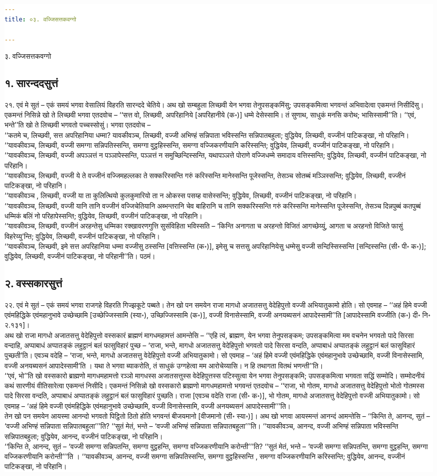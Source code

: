 ```yaml
---
title: ०३. वज्जिसत्तकवग्गो

---
```

३. वज्जिसत्तकवग्गो  


## १. सारन्ददसुत्तं

२१. एवं मे सुतं – एकं समयं भगवा वेसालियं विहरति सारन्ददे चेतिये। अथ खो सम्बहुला लिच्छवी येन भगवा तेनुपसङ्कमिंसु; उपसङ्कमित्वा भगवन्तं अभिवादेत्वा एकमन्तं निसीदिंसु। एकमन्तं निसिन्ने खो ते लिच्छवी भगवा एतदवोच – ‘‘सत्त वो, लिच्छवी, अपरिहानिये [अपरिहानीये (क॰)] धम्मे देसेस्सामि। तं सुणाथ, साधुकं मनसि करोथ; भासिस्सामी’’ति। ‘‘एवं, भन्ते’’ति खो ते लिच्छवी भगवतो पच्चस्सोसुं। भगवा एतदवोच –  
‘‘कतमे च, लिच्छवी, सत्त अपरिहानिया धम्मा? यावकीवञ्च, लिच्छवी, वज्जी अभिण्हं सन्निपाता भविस्सन्ति सन्निपातबहुला; वुद्धियेव, लिच्छवी, वज्जीनं पाटिकङ्खा, नो परिहानि।  
‘‘यावकीवञ्च, लिच्छवी, वज्जी समग्गा सन्निपतिस्सन्ति, समग्गा वुट्ठहिस्सन्ति, समग्गा वज्जिकरणीयानि करिस्सन्ति; वुद्धियेव, लिच्छवी, वज्जीनं पाटिकङ्खा, नो परिहानि।  
‘‘यावकीवञ्च, लिच्छवी, वज्जी अपञ्ञत्तं न पञ्ञापेस्सन्ति, पञ्ञत्तं न समुच्छिन्दिस्सन्ति, यथापञ्ञत्ते पोराणे वज्जिधम्मे समादाय वत्तिस्सन्ति; वुद्धियेव, लिच्छवी, वज्जीनं पाटिकङ्खा, नो परिहानि।  
‘‘यावकीवञ्च, लिच्छवी, वज्जी ये ते वज्जीनं वज्जिमहल्लका ते सक्करिस्सन्ति गरुं करिस्सन्ति मानेस्सन्ति पूजेस्सन्ति, तेसञ्च सोतब्बं मञ्ञिस्सन्ति; वुद्धियेव, लिच्छवी, वज्जीनं पाटिकङ्खा, नो परिहानि।  
‘‘यावकीवञ्च , लिच्छवी, वज्जी या ता कुलित्थियो कुलकुमारियो ता न ओकस्स पसय्ह वासेस्सन्ति; वुद्धियेव, लिच्छवी, वज्जीनं पाटिकङ्खा, नो परिहानि।  
‘‘यावकीवञ्च, लिच्छवी, वज्जी यानि तानि वज्जीनं वज्जिचेतियानि अब्भन्तरानि चेव बाहिरानि च तानि सक्करिस्सन्ति गरुं करिस्सन्ति मानेस्सन्ति पूजेस्सन्ति, तेसञ्च दिन्नपुब्बं कतपुब्बं धम्मिकं बलिं नो परिहापेस्सन्ति; वुद्धियेव, लिच्छवी, वज्जीनं पाटिकङ्खा, नो परिहानि।  
‘‘यावकीवञ्च, लिच्छवी, वज्जीनं अरहन्तेसु धम्मिका रक्खावरणगुत्ति सुसंविहिता भविस्सति – ‘किन्ति अनागता च अरहन्तो विजितं आगच्छेय्युं, आगता च अरहन्तो विजिते फासुं विहरेय्यु’न्ति; वुद्धियेव, लिच्छवी, वज्जीनं पाटिकङ्खा, नो परिहानि।  
‘‘यावकीवञ्च, लिच्छवी, इमे सत्त अपरिहानिया धम्मा वज्जीसु ठस्सन्ति [वत्तिस्सन्ति (क॰)], इमेसु च सत्तसु अपरिहानियेसु धम्मेसु वज्जी सन्दिस्सिस्सन्ति [सन्दिस्सन्ति (सी॰ पी॰ क॰)]; वुद्धियेव, लिच्छवी, वज्जीनं पाटिकङ्खा, नो परिहानी’’ति। पठमं।  


## २. वस्सकारसुत्तं

२२. एवं मे सुतं – एकं समयं भगवा राजगहे विहरति गिज्झकूटे पब्बते। तेन खो पन समयेन राजा मागधो अजातसत्तु वेदेहिपुत्तो वज्जी अभियातुकामो होति। सो एवमाह – ‘‘अहं हिमे वज्जी एवंमहिद्धिके एवंमहानुभावे उच्छेच्छामि [उच्छेज्जिस्सामि (स्या॰), उच्छिज्जिस्सामि (क॰)], वज्जी विनासेस्सामि, वज्जी अनयब्यसनं आपादेस्सामी’’ति [आपादेस्सामि वज्जीति (क॰) दी॰ नि॰ २.१३१]।  
अथ खो राजा मागधो अजातसत्तु वेदेहिपुत्तो वस्सकारं ब्राह्मणं मागधमहामत्तं आमन्तेसि – ‘‘एहि त्वं, ब्राह्मण, येन भगवा तेनुपसङ्कम; उपसङ्कमित्वा मम वचनेन भगवतो पादे सिरसा वन्दाहि, अप्पाबाधं अप्पातङ्कं लहुट्ठानं बलं फासुविहारं पुच्छ – ‘राजा, भन्ते, मागधो अजातसत्तु वेदेहिपुत्तो भगवतो पादे सिरसा वन्दति, अप्पाबाधं अप्पातङ्कं लहुट्ठानं बलं फासुविहारं पुच्छती’ति। एवञ्च वदेहि – ‘राजा, भन्ते, मागधो अजातसत्तु वेदेहिपुत्तो वज्जी अभियातुकामो। सो एवमाह – ‘अहं हिमे वज्जी एवंमहिद्धिके एवंमहानुभावे उच्छेच्छामि, वज्जी विनासेस्सामि, वज्जी अनयब्यसनं आपादेस्सामी’ति । यथा ते भगवा ब्याकरोति, तं साधुकं उग्गहेत्वा मम आरोचेय्यासि। न हि तथागता वितथं भणन्ती’’ति।  
‘‘एवं, भो’’ति खो वस्सकारो ब्राह्मणो मागधमहामत्तो रञ्ञो मागधस्स अजातसत्तुस्स वेदेहिपुत्तस्स पटिस्सुत्वा येन भगवा तेनुपसङ्कमि; उपसङ्कमित्वा भगवता सद्धिं सम्मोदि। सम्मोदनीयं कथं सारणीयं वीतिसारेत्वा एकमन्तं निसीदि। एकमन्तं निसिन्नो खो वस्सकारो ब्राह्मणो मागधमहामत्तो भगवन्तं एतदवोच – ‘‘राजा, भो गोतम, मागधो अजातसत्तु वेदेहिपुत्तो भोतो गोतमस्स पादे सिरसा वन्दति, अप्पाबाधं अप्पातङ्कं लहुट्ठानं बलं फासुविहारं पुच्छति। राजा [एवञ्च वदेति राजा (सी॰ क॰)], भो गोतम, मागधो अजातसत्तु वेदेहिपुत्तो वज्जी अभियातुकामो। सो एवमाह – ‘अहं हिमे वज्जी एवंमहिद्धिके एवंमहानुभावे उच्छेच्छामि, वज्जी विनासेस्सामि, वज्जी अनयब्यसनं आपादेस्सामी’’’ति।  
तेन खो पन समयेन आयस्मा आनन्दो भगवतो पिट्ठितो ठितो होति भगवन्तं बीजयमानो [वीजमानो (सी॰ स्या॰)]। अथ खो भगवा आयस्मन्तं आनन्दं आमन्तेसि – ‘‘किन्ति ते, आनन्द, सुतं – ‘वज्जी अभिण्हं सन्निपाता सन्निपातबहुला’’’ति? ‘‘सुतं मेतं, भन्ते – ‘वज्जी अभिण्हं सन्निपाता सन्निपातबहुला’’’ति। ‘‘यावकीवञ्च, आनन्द, वज्जी अभिण्हं सन्निपाता भविस्सन्ति सन्निपातबहुला; वुद्धियेव, आनन्द, वज्जीनं पाटिकङ्खा, नो परिहानि।  
‘‘किन्ति ते, आनन्द, सुतं – ‘वज्जी समग्गा सन्निपतन्ति, समग्गा वुट्ठहन्ति, समग्गा वज्जिकरणीयानि करोन्ती’’’ति? ‘‘सुतं मेतं, भन्ते – ‘वज्जी समग्गा सन्निपतन्ति, समग्गा वुट्ठहन्ति, समग्गा वज्जिकरणीयानि करोन्ती’’’ति । ‘‘यावकीवञ्च, आनन्द, वज्जी समग्गा सन्निपतिस्सन्ति, समग्गा वुट्ठहिस्सन्ति , समग्गा वज्जिकरणीयानि करिस्सन्ति; वुद्धियेव, आनन्द, वज्जीनं पाटिकङ्खा, नो परिहानि।  
